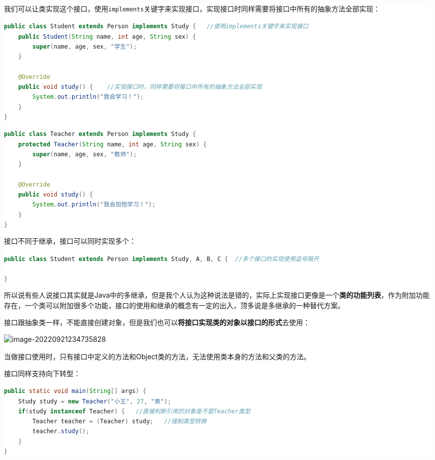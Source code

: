 我们可以让类实现这个接口，使用`implements`关键字来实现接口，实现接口时同样需要将接口中所有的抽象方法全部实现：

```java
public class Student extends Person implements Study {   //使用implements关键字来实现接口
    public Student(String name, int age, String sex) {
        super(name, age, sex, "学生");
    }

    @Override
    public void study() {    //实现接口时，同样需要将接口中所有的抽象方法全部实现
        System.out.println("我会学习！");
    }
}
```

```java
public class Teacher extends Person implements Study {
    protected Teacher(String name, int age, String sex) {
        super(name, age, sex, "教师");
    }

    @Override
    public void study() {
        System.out.println("我会加倍学习！");
    }
}
```

接口不同于继承，接口可以同时实现多个：

```java
public class Student extends Person implements Study, A, B, C {  //多个接口的实现使用逗号隔开
  
}
```

所以说有些人说接口其实就是Java中的多继承，但是我个人认为这种说法是错的，实际上实现接口更像是一个**类的功能列表**，作为附加功能存在，一个类可以附加很多个功能，接口的使用和继承的概念有一定的出入，顶多说是多继承的一种替代方案。

接口跟抽象类一样，不能直接创建对象，但是我们也可以**将接口实现类的对象以接口的形式**去使用：

![image-20220921234735828](https://s2.loli.net/2022/09/21/VJfhzYKuF38tRq4.png)

当做接口使用时，只有接口中定义的方法和Object类的方法，无法使用类本身的方法和父类的方法。

接口同样支持向下转型：

```java
public static void main(String[] args) {
    Study study = new Teacher("小王", 27, "男");
    if(study instanceof Teacher) {   //直接判断引用的对象是不是Teacher类型
        Teacher teacher = (Teacher) study;   //强制类型转换
        teacher.study();
    }
}
```
